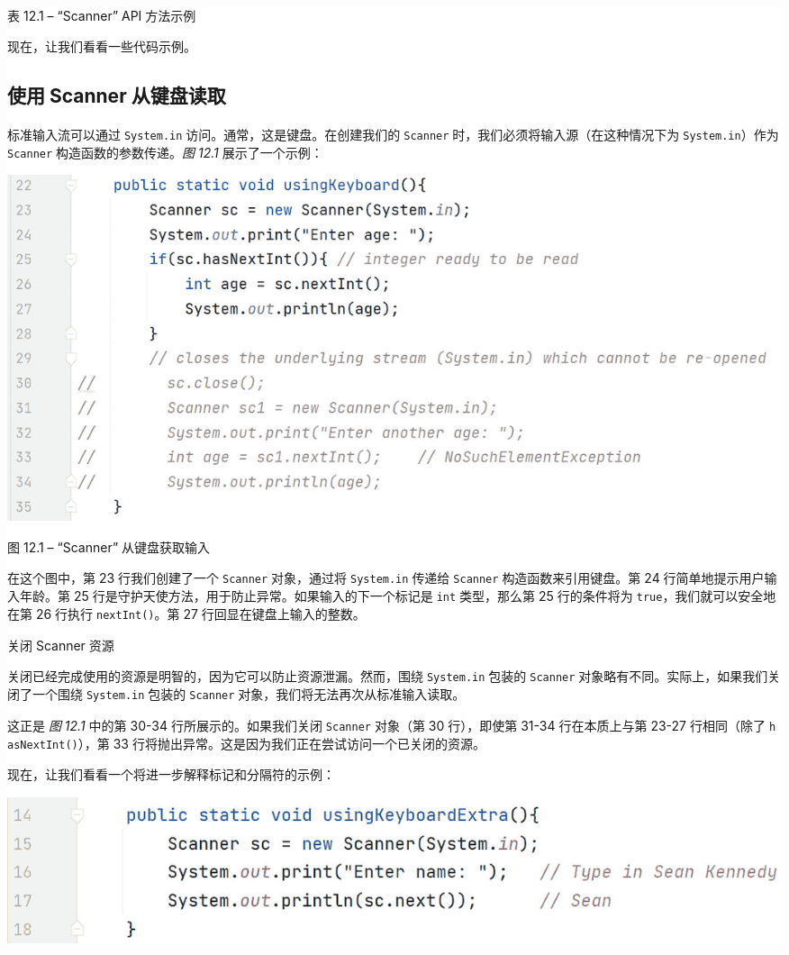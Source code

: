 表 12.1 – “Scanner” API 方法示例

现在，让我们看看一些代码示例。

## 使用 Scanner 从键盘读取

标准输入流可以通过 `System.in` 访问。通常，这是键盘。在创建我们的 `Scanner` 时，我们必须将输入源（在这种情况下为 `System.in`）作为 `Scanner` 构造函数的参数传递。*图 12.1* 展示了一个示例：

![图 12.1 – “Scanner” 从键盘获取输入](img/B19793_12_01.jpg)

图 12.1 – “Scanner” 从键盘获取输入

在这个图中，第 23 行我们创建了一个 `Scanner` 对象，通过将 `System.in` 传递给 `Scanner` 构造函数来引用键盘。第 24 行简单地提示用户输入年龄。第 25 行是守护天使方法，用于防止异常。如果输入的下一个标记是 `int` 类型，那么第 25 行的条件将为 `true`，我们就可以安全地在第 26 行执行 `nextInt()`。第 27 行回显在键盘上输入的整数。

关闭 Scanner 资源

关闭已经完成使用的资源是明智的，因为它可以防止资源泄漏。然而，围绕 `System.in` 包装的 `Scanner` 对象略有不同。实际上，如果我们关闭了一个围绕 `System.in` 包装的 `Scanner` 对象，我们将无法再次从标准输入读取。

这正是 *图 12.1* 中的第 30-34 行所展示的。如果我们关闭 `Scanner` 对象（第 30 行），即使第 31-34 行在本质上与第 23-27 行相同（除了 `hasNextInt()`），第 33 行将抛出异常。这是因为我们正在尝试访问一个已关闭的资源。

现在，让我们看看一个将进一步解释标记和分隔符的示例：

![图 12.2 – 由空白分隔的 next()](img/B19793_12_02.jpg)
